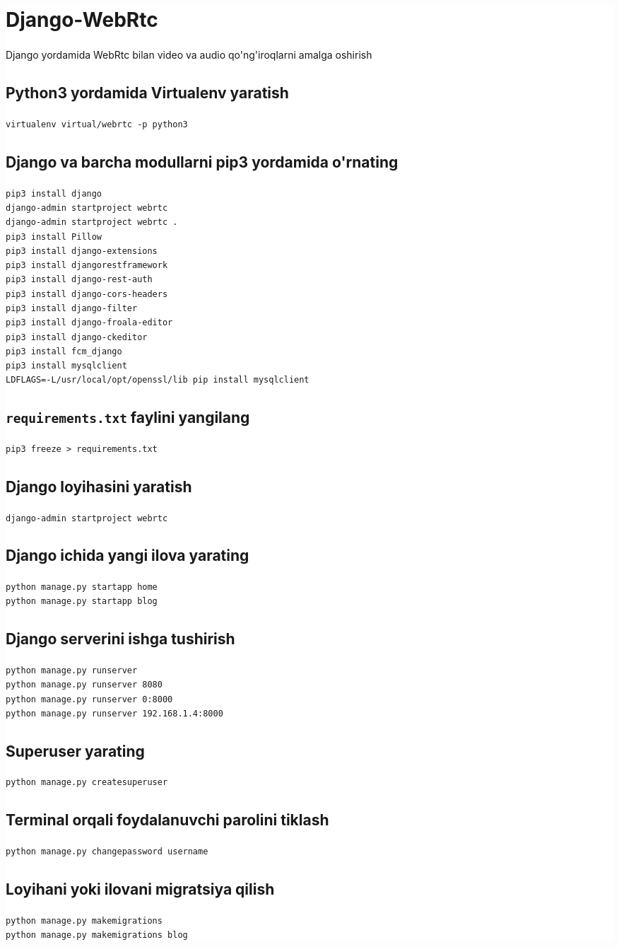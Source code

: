# Django-WebRtc
Django yordamida WebRtc bilan video va audio qo'ng'iroqlarni amalga oshirish

## Python3 yordamida Virtualenv yaratish
	virtualenv virtual/webrtc -p python3

## Django va barcha modullarni pip3 yordamida o'rnating
	pip3 install django
	django-admin startproject webrtc
	django-admin startproject webrtc .
	pip3 install Pillow
	pip3 install django-extensions
	pip3 install djangorestframework
	pip3 install django-rest-auth
	pip3 install django-cors-headers
	pip3 install django-filter
	pip3 install django-froala-editor
	pip3 install django-ckeditor
	pip3 install fcm_django
	pip3 install mysqlclient
	LDFLAGS=-L/usr/local/opt/openssl/lib pip install mysqlclient

## `requirements.txt` faylini yangilang
	pip3 freeze > requirements.txt

## Django loyihasini yaratish
	django-admin startproject webrtc

## Django ichida yangi ilova yarating
	python manage.py startapp home
	python manage.py startapp blog

## Django serverini ishga tushirish
	python manage.py runserver
	python manage.py runserver 8080
	python manage.py runserver 0:8000
	python manage.py runserver 192.168.1.4:8000

## Superuser yarating
	python manage.py createsuperuser

## Terminal orqali foydalanuvchi parolini tiklash
	python manage.py changepassword username

## Loyihani yoki ilovani migratsiya qilish
	python manage.py makemigrations
	python manage.py makemigrations blog
